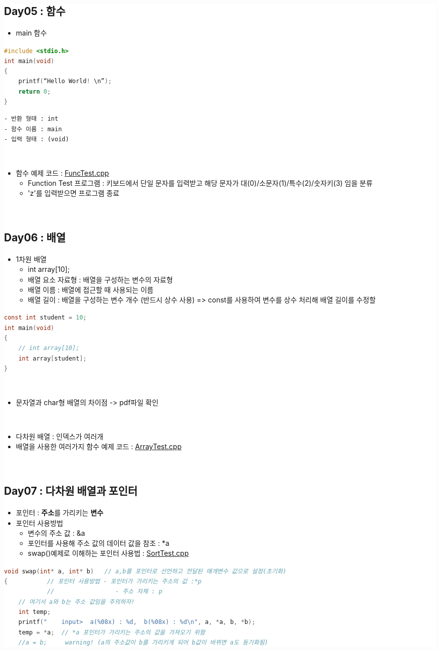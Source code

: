 ## Day05 : 함수
+ main 함수
``` C
#include <stdio.h>
int main(void)
{
	printf(“Hello World! \n”);
	return 0;
}
```
	- 반환 형태 : int
	- 함수 이름 : main
	- 입력 형태 : (void)
</br>

+ 함수 예제 코드 : [FuncTest.cpp](https://github.com/Hi-Bean/IoT_SW_Programming/blob/main/Server%20Programming/CTest/FuncTest/FuncTest.cpp)
	-  Function Test 프로그램 : 키보드에서 단일 문자를 입력받고 해당 문자가 대(0)/소문자(1)/특수(2)/숫자키(3) 임을 분류
	-  'z'를 입력받으면 프로그램 종료 
</br>


## Day06 : 배열
* 1차원 배열
	- int array[10];
	- 배열 요소 자료형 : 배열을 구성하는 변수의 자료형
	- 배열 이름 : 배열에 접근할 때 사용되는 이름
	- 배열 길이 : 배열을 구성하는 변수 개수 (반드시 상수 사용)
	  => const를 사용하여 변수를 상수 처리해 배열 길이를 수정할 

``` C
const int student = 10;
int main(void) 
{
	// int array[10];
	int array[student];
}
```
</br>

+ 문자열과 char형 배열의 차이점 -> pdf파일 확인
</br>

+ 다차원 배열 : 인덱스가 여러개
+ 배열을 사용한 여러가지 함수 예제 코드 : [ArrayTest.cpp](https://github.com/Hi-Bean/IoT_SW_Programming/blob/main/Server%20Programming/CTest/ArrayTest/ArrayTest.cpp)
</br>

## Day07 : 다차원 배열과 포인터
* 포인터 : **주소**를 가리키는 **변수**
* 포인터 사용방법
	- 변수의 주소 값 : &a
	- 포인터를 사용해 주소 값의 데이터 값을 참조 : *a
	- swap()예제로 이해하는 포인터 사용법 : [SortTest.cpp](https://github.com/Hi-Bean/IoT_SW_Programming/blob/main/Server%20Programming/CTest/SortTest/SortTest.cpp)
``` C
void swap(int* a, int* b)	// a,b를 포인터로 선언하고 전달된 매개변수 값으로 설정(초기화)
{			// 포인터 사용방법 - 포인터가 가리키는 주소의 값 :*p
			//                 - 주소 자체 : p
	// 여기서 a와 b는 주소 값임을 주의하자!
	int temp;
	printf("	input>  a(%08x) : %d,  b(%08x) : %d\n", a, *a, b, *b);
	temp = *a;	// *a 포인터가 가리키는 주소의 값을 가져오기 위함
	//a = b;     warning! (a의 주소값이 b를 가리키게 되어 b값이 바뀌면 a도 동기화됨)
```